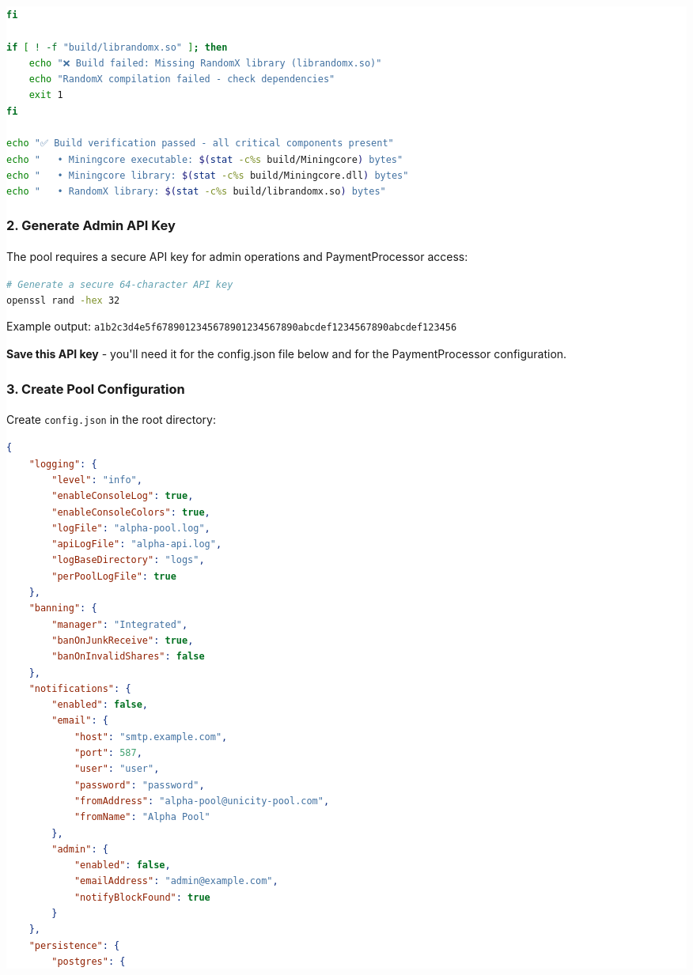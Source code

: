 ```bash
fi

if [ ! -f "build/librandomx.so" ]; then
    echo "❌ Build failed: Missing RandomX library (librandomx.so)"
    echo "RandomX compilation failed - check dependencies"
    exit 1
fi

echo "✅ Build verification passed - all critical components present"
echo "   • Miningcore executable: $(stat -c%s build/Miningcore) bytes" 
echo "   • Miningcore library: $(stat -c%s build/Miningcore.dll) bytes"
echo "   • RandomX library: $(stat -c%s build/librandomx.so) bytes"
```

### 2. Generate Admin API Key

The pool requires a secure API key for admin operations and PaymentProcessor access:

```bash
# Generate a secure 64-character API key
openssl rand -hex 32
```

Example output: `a1b2c3d4e5f6789012345678901234567890abcdef1234567890abcdef123456`

**Save this API key** - you'll need it for the config.json file below and for the PaymentProcessor configuration.

### 3. Create Pool Configuration

Create `config.json` in the root directory:

```json
{
    "logging": {
        "level": "info",
        "enableConsoleLog": true,
        "enableConsoleColors": true,
        "logFile": "alpha-pool.log",
        "apiLogFile": "alpha-api.log",
        "logBaseDirectory": "logs",
        "perPoolLogFile": true
    },
    "banning": {
        "manager": "Integrated",
        "banOnJunkReceive": true,
        "banOnInvalidShares": false
    },
    "notifications": {
        "enabled": false,
        "email": {
            "host": "smtp.example.com",
            "port": 587,
            "user": "user",
            "password": "password",
            "fromAddress": "alpha-pool@unicity-pool.com",
            "fromName": "Alpha Pool"
        },
        "admin": {
            "enabled": false,
            "emailAddress": "admin@example.com",
            "notifyBlockFound": true
        }
    },
    "persistence": {
        "postgres": {
```